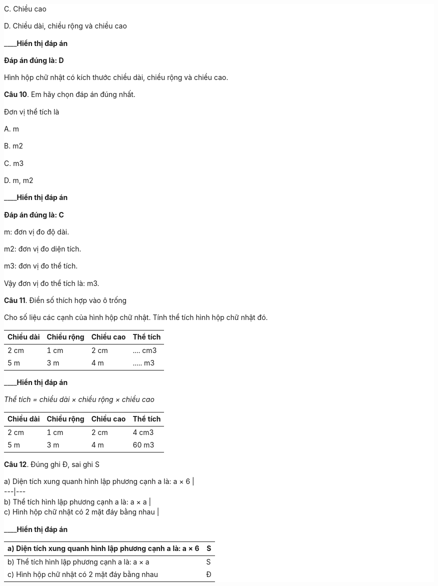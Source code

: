 C. Chiều cao

D. Chiều dài, chiều rộng và chiều cao

____**Hiển thị đáp án**

**Đáp án đúng là: D**

Hình hộp chữ nhật có kích thước chiều dài, chiều rộng và chiều cao.

**Câu 10**. Em hãy chọn đáp án đúng nhất.

Đơn vị thể tích là

A. m

B. m2

C. m3

D. m, m2

____**Hiển thị đáp án**

**Đáp án đúng là: C**

m: đơn vị đo độ dài.

m2: đơn vị đo diện tích.

m3: đơn vị đo thể tích.

Vậy đơn vị đo thể tích là: m3.

**Câu 11**. Điền số thích hợp vào ô trống

Cho số liệu các cạnh của hình hộp chữ nhật. Tính thể tích hình hộp chữ nhật đó.

**Chiều dài** | **Chiều rộng** | **Chiều cao** | **Thể tích**  
---|---|---|---  
2 cm | 1 cm | 2 cm | .... cm3  
5 m | 3 m | 4 m | ..... m3  
____**Hiển thị đáp án**

_Thể tích = chiều dài × chiều rộng × chiều cao_

**Chiều dài** | **Chiều rộng** | **Chiều cao** | **Thể tích**  
---|---|---|---  
2 cm | 1 cm | 2 cm | 4 cm3  
5 m | 3 m | 4 m | 60 m3  
  
**Câu 12**. Đúng ghi Đ, sai ghi S

a) Diện tích xung quanh hình lập phương cạnh a là: a × 6 |   
---|---  
b) Thể tích hình lập phương cạnh a là: a × a |   
c) Hình hộp chữ nhật có 2 mặt đáy bằng nhau |   
  
____**Hiển thị đáp án**

a) Diện tích xung quanh hình lập phương cạnh a là: a × 6 | S  
---|---  
b) Thể tích hình lập phương cạnh a là: a × a | S  
c) Hình hộp chữ nhật có 2 mặt đáy bằng nhau | Đ  
  